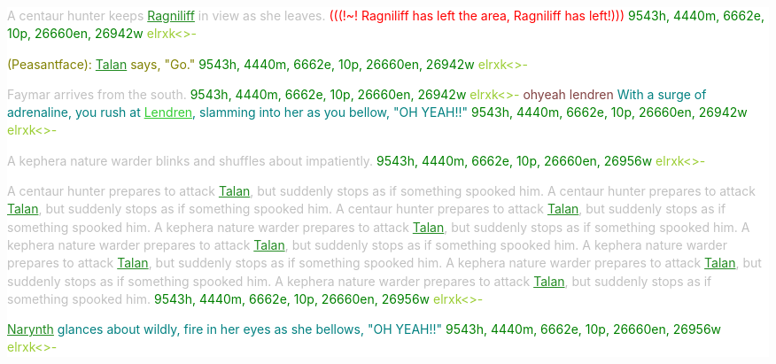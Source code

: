 </font><font color="#C0C0C0">A centaur hunter keeps </font><font color="#228B22"><u>Ragniliff</u></font><font color="#C0C0C0"> in view as she leaves.
</font><font color="#FF0000"> (((!~! Ragniliff has left the area, Ragniliff has left!)))
</font><font color="#008000">9543h, 4440m, 6662e, 10p, 26660en, 26942w</font><font color="#9ACD32"> elrxk&lt;&gt;-

</font><font color="#808000">(Peasantface): </font><font color="#228B22"><u>Talan</u></font><font color="#808000"> says, &quot;Go.&quot;
</font><font color="#008000">9543h, 4440m, 6662e, 10p, 26660en, 26942w</font><font color="#9ACD32"> elrxk&lt;&gt;-

</font><font color="#C0C0C0">Faymar arrives from the south.
</font><font color="#008000">9543h, 4440m, 6662e, 10p, 26660en, 26942w</font><font color="#9ACD32"> elrxk&lt;&gt;-
</font><font color="#804040">ohyeah lendren
</font><font color="#008080">With a surge of adrenaline, you rush at </font><font color="#32CD32"><u>Lendren</u></font><font color="#008080">, slamming into her as you 
bellow, &quot;OH YEAH!!&quot;
</font><font color="#008000">9543h, 4440m, 6662e, 10p, 26660en, 26942w</font><font color="#9ACD32"> elrxk&lt;&gt;-

</font><font color="#C0C0C0">A kephera nature warder blinks and shuffles about impatiently.
</font><font color="#008000">9543h, 4440m, 6662e, 10p, 26660en, 26956w</font><font color="#9ACD32"> elrxk&lt;&gt;-

</font><font color="#C0C0C0">A centaur hunter prepares to attack </font><font color="#228B22"><u>Talan</u></font><font color="#C0C0C0">, but suddenly stops as if something 
spooked him.
A centaur hunter prepares to attack </font><font color="#228B22"><u>Talan</u></font><font color="#C0C0C0">, but suddenly stops as if something 
spooked him.
A centaur hunter prepares to attack </font><font color="#228B22"><u>Talan</u></font><font color="#C0C0C0">, but suddenly stops as if something 
spooked him.
A kephera nature warder prepares to attack </font><font color="#228B22"><u>Talan</u></font><font color="#C0C0C0">, but suddenly stops as if 
something spooked him.
A kephera nature warder prepares to attack </font><font color="#228B22"><u>Talan</u></font><font color="#C0C0C0">, but suddenly stops as if 
something spooked him.
A kephera nature warder prepares to attack </font><font color="#228B22"><u>Talan</u></font><font color="#C0C0C0">, but suddenly stops as if 
something spooked him.
A kephera nature warder prepares to attack </font><font color="#228B22"><u>Talan</u></font><font color="#C0C0C0">, but suddenly stops as if 
something spooked him.
A kephera nature warder prepares to attack </font><font color="#228B22"><u>Talan</u></font><font color="#C0C0C0">, but suddenly stops as if 
something spooked him.
</font><font color="#008000">9543h, 4440m, 6662e, 10p, 26660en, 26956w</font><font color="#9ACD32"> elrxk&lt;&gt;-

</font><font color="#228B22"><u>Narynth</u></font><font color="#008080"> glances about wildly, fire in her eyes as she bellows, &quot;OH YEAH!!&quot;
</font><font color="#008000">9543h, 4440m, 6662e, 10p, 26660en, 26956w</font><font color="#9ACD32"> elrxk&lt;&gt;-
